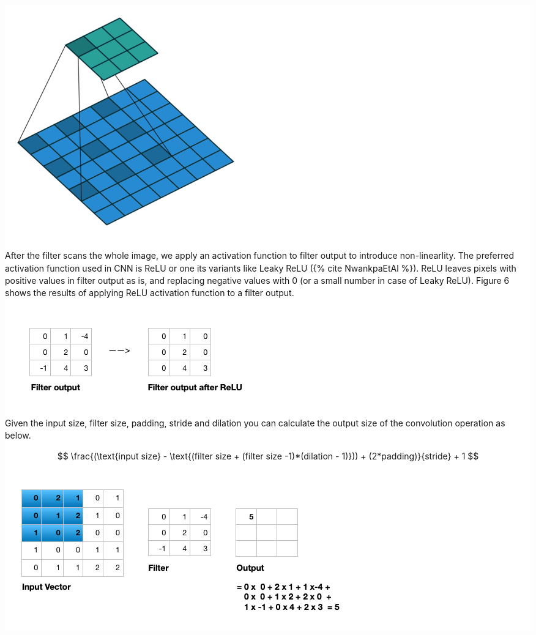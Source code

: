 ![A 3 by 3 filter applied to a 7 by 7 image, with dilation of 2, resulting in a 3 by 3 image](../../images/Conv_dilation.gif "A 3 by 3 filter applied to a 7 by 7 image, with dilation of 2, resulting in a 3 by 3 image ({% cite DumoulinVisin %})")

After the filter scans the whole image, we apply an activation function to filter output to introduce non-linearlity. The preferred activation function
used in CNN is ReLU or one its variants like Leaky ReLU ({% cite NwankpaEtAl %}). ReLU leaves pixels with positive values in filter output as is, and
replacing negative values with 0 (or a small number in case of Leaky ReLU). Figure 6 shows the results of applying ReLU activation function to a filter
output.

![Two matrices representing filter output before and after ReLU activation function is applied](../../images/Conv_ReLU.png "Applying ReLU activation function to filter output")

Given the input size, filter size, padding, stride and dilation you can calculate the output size of the convolution operation as below.

$$ \frac{(\text{input size} - \text{(filter size + (filter size -1)*(dilation - 1)})) + (2*padding)}{stride} + 1 $$

![One matrix representing an input vector and another matrix representing a filter, along with calculation for single input channel two dimensional convolution operation](../../images/Conv_single_input_channel.png "Illustration of single input channel two dimensional convolution")
